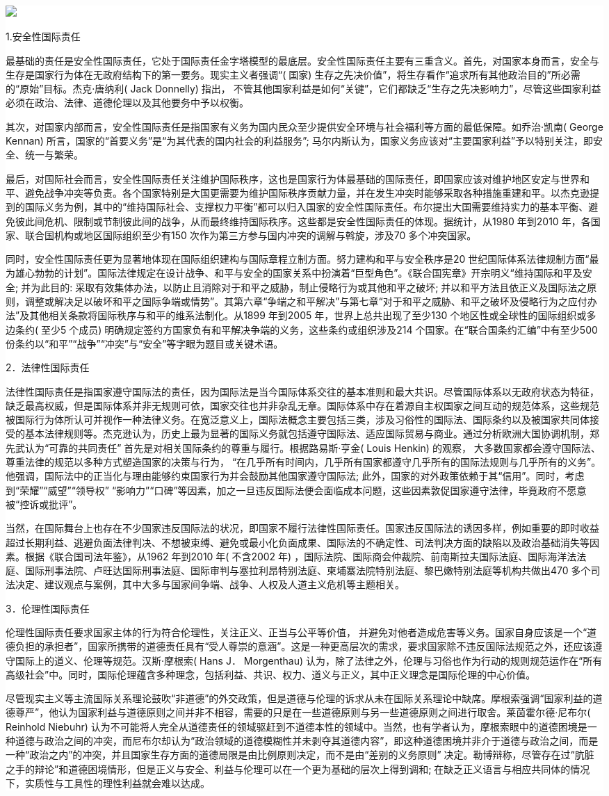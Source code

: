 ![](/images/3433/6.png)

1.安全性国际责任  

最基础的责任是安全性国际责任，它处于国际责任金字塔模型的最底层。安全性国际责任主要有三重含义。首先，对国家本身而言，安全与生存是国家行为体在无政府结构下的第一要务。现实主义者强调“(
国家) 生存之先决价值”，将生存看作“追求所有其他政治目的”所必需的“原始”目标。杰克·唐纳利( Jack Donnelly) 指出，
不管其他国家利益是如何“关键”，它们都缺乏“生存之先决影响力”，尽管这些国家利益必须在政治、法律、道德伦理以及其他要务中予以权衡。

其次，对国家内部而言，安全性国际责任是指国家有义务为国内民众至少提供安全环境与社会福利等方面的最低保障。如乔治·凯南( George Kennan)
所言，国家的“首要义务”是“为其代表的国内社会的利益服务”; 马尔内斯认为，国家义务应该对“主要国家利益”予以特别关注，即安全、统一与繁荣。

最后，对国际社会而言，安全性国际责任关注维护国际秩序，这也是国家行为体最基础的国际责任，即国家应该对维护地区安定与世界和平、避免战争冲突等负责。各个国家特别是大国更需要为维护国际秩序贡献力量，并在发生冲突时能够采取各种措施重建和平。以杰克逊提到的国际义务为例，其中的“维持国际社会、支撑权力平衡”都可以归入国家的安全性国际责任。布尔提出大国需要维持实力的基本平衡、避免彼此间危机、限制或节制彼此间的战争，从而最终维持国际秩序。这些都是安全性国际责任的体现。据统计，从1980
年到2010 年，各国家、联合国机构或地区国际组织至少有150 次作为第三方参与国内冲突的调解与斡旋，涉及70 多个冲突国家。

同时，安全性国际责任更为显著地体现在国际组织建构与国际章程立制方面。努力建构和平与安全秩序是20
世纪国际体系法律规制方面“最为雄心勃勃的计划”。国际法律规定在设计战争、和平与安全的国家关系中扮演着“巨型角色”。《联合国宪章》开宗明义“维持国际和平及安全;
并为此目的: 采取有效集体办法，以防止且消除对于和平之威胁，制止侵略行为或其他和平之破坏;
并以和平方法且依正义及国际法之原则，调整或解决足以破坏和平之国际争端或情势”。其第六章“争端之和平解决”与第七章“对于和平之威胁、和平之破坏及侵略行为之应付办法”及其他相关条款将国际秩序与和平的维系法制化。从1899
年到2005 年，世界上总共出现了至少130 个地区性或全球性的国际组织或多边条约( 至少5 个成员)
明确规定签约方国家负有和平解决争端的义务，这些条约或组织涉及214 个国家。在“联合国条约汇编”中有至少500
份条约以“和平”“战争”“冲突”与“安全”等字眼为题目或关键术语。

2．法律性国际责任

法律性国际责任是指国家遵守国际法的责任，因为国际法是当今国际体系交往的基本准则和最大共识。尽管国际体系以无政府状态为特征，缺乏最高权威，但是国际体系并非无规则可依，国家交往也并非杂乱无章。国际体系中存在着源自主权国家之间互动的规范体系，这些规范被国际行为体所认可并视作一种法律义务。在宽泛意义上，国际法概念主要包括三类，涉及习俗性的国际法、国际条约以及被国家共同体接受的基本法律规则等。杰克逊认为，历史上最为显著的国际义务就包括遵守国际法、适应国际贸易与商业。通过分析欧洲大国协调机制，郑先武认为“可靠的共同责任”
首先是对相关国际条约的尊重与履行。根据路易斯·亨金( Louis Henkin) 的观察，
大多数国家都会遵守国际法、尊重法律的规范以多种方式塑造国家的决策与行为，
“在几乎所有时间内，几乎所有国家都遵守几乎所有的国际法规则与几乎所有的义务”。他强调，国际法中的正当化与理由能够约束国家行为并会鼓励其他国家遵守国际法;
此外，国家的对外政策依赖于其“信用”。同时，考虑到“荣耀”“威望”“领导权”
“影响力”“口碑”等因素，加之一旦违反国际法便会面临成本问题，这些因素敦促国家遵守法律，毕竟政府不愿意被“控诉或批评”。

当然，在国际舞台上也存在不少国家违反国际法的状况，即国家不履行法律性国际责任。国家违反国际法的诱因多样，例如重要的即时收益超过长期利益、逃避负面法律判决、不想被束缚、避免或最小化负面成果、国际法的不确定性、司法判决方面的缺陷以及政治基础消失等因素。根据《联合国司法年鉴》，从1962
年到2010 年( 不含2002 年)
，国际法院、国际商会仲裁院、前南斯拉夫国际法庭、国际海洋法法庭、国际刑事法院、卢旺达国际刑事法庭、国际审判与塞拉利昂特别法庭、柬埔寨法院特别法庭、黎巴嫩特别法庭等机构共做出470
多个司法决定、建议观点与案例，其中大多与国家间争端、战争、人权及人道主义危机等主题相关。

3．伦理性国际责任

伦理性国际责任要求国家主体的行为符合伦理性，关注正义、正当与公平等价值，
并避免对他者造成危害等义务。国家自身应该是一个“道德负担的承担者”，国家所携带的道德责任具有“受人尊崇的意涵”。这是一种更高层次的需求，要求国家除不违反国际法规范之外，还应该遵守国际上的道义、伦理等规范。汉斯·摩根索(
Hans J． Morgenthau)
认为，除了法律之外，伦理与习俗也作为行动的规则规范运作在“所有高级社会”中。同时，国际伦理蕴含多种理念，包括利益、共识、权力、道义与正义，其中正义理念是国际伦理的中心价值。

尽管现实主义等主流国际关系理论鼓吹“非道德”的外交政策，但是道德与伦理的诉求从未在国际关系理论中缺席。摩根索强调“国家利益的道德尊严”，他认为国家利益与道德原则之间并非不相容，需要的只是在一些道德原则与另一些道德原则之间进行取舍。莱茵霍尔德·尼布尔(
Reinhold Niebuhr)
认为不可能将人完全从道德责任的领域驱赶到不道德本性的领域中。当然，也有学者认为，摩根索眼中的道德困境是一种道德与政治之间的冲突，而尼布尔却认为“政治领域的道德模糊性并未剥夺其道德内容”，即这种道德困境并非介于道德与政治之间，而是一种“政治之内”的冲突，并且国家生存方面的道德局限是由比例原则决定，而不是由“差别的义务原则”
决定。勒博辩称，尽管存在过“肮脏之手的辩论”和道德困境情形，但是正义与安全、利益与伦理可以在一个更为基础的层次上得到调和;
在缺乏正义语言与相应共同体的情况下，实质性与工具性的理性利益就会难以达成。
